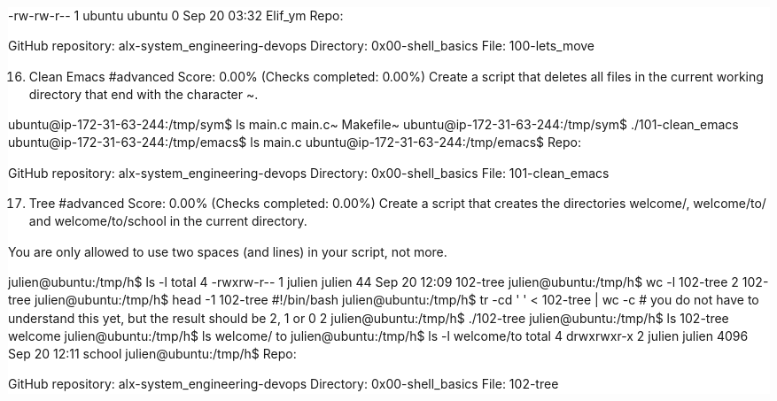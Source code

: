 -rw-rw-r-- 1 ubuntu ubuntu    0 Sep 20 03:32 Elif_ym
Repo:

GitHub repository: alx-system_engineering-devops
Directory: 0x00-shell_basics
File: 100-lets_move
     
16. Clean Emacs
#advanced
Score: 0.00% (Checks completed: 0.00%)
Create a script that deletes all files in the current working directory that end with the character ~.

ubuntu@ip-172-31-63-244:/tmp/sym$ ls
main.c  main.c~  Makefile~
ubuntu@ip-172-31-63-244:/tmp/sym$ ./101-clean_emacs
ubuntu@ip-172-31-63-244:/tmp/emacs$ ls
main.c
ubuntu@ip-172-31-63-244:/tmp/emacs$
Repo:

GitHub repository: alx-system_engineering-devops
Directory: 0x00-shell_basics
File: 101-clean_emacs
     
17. Tree
#advanced
Score: 0.00% (Checks completed: 0.00%)
Create a script that creates the directories welcome/, welcome/to/ and welcome/to/school in the current directory.

You are only allowed to use two spaces (and lines) in your script, not more.

julien@ubuntu:/tmp/h$ ls -l
total 4
-rwxrw-r-- 1 julien julien 44 Sep 20 12:09 102-tree
julien@ubuntu:/tmp/h$ wc -l 102-tree 
2 102-tree
julien@ubuntu:/tmp/h$ head -1 102-tree 
#!/bin/bash
julien@ubuntu:/tmp/h$ tr -cd ' ' < 102-tree | wc -c # you do not have to understand this yet, but the result should be 2, 1 or 0
2
julien@ubuntu:/tmp/h$ ./102-tree 
julien@ubuntu:/tmp/h$ ls
102-tree  welcome
julien@ubuntu:/tmp/h$ ls welcome/
to
julien@ubuntu:/tmp/h$ ls -l welcome/to
total 4
drwxrwxr-x 2 julien julien 4096 Sep 20 12:11 school
julien@ubuntu:/tmp/h$ 
Repo:

GitHub repository: alx-system_engineering-devops
Directory: 0x00-shell_basics
File: 102-tree
     